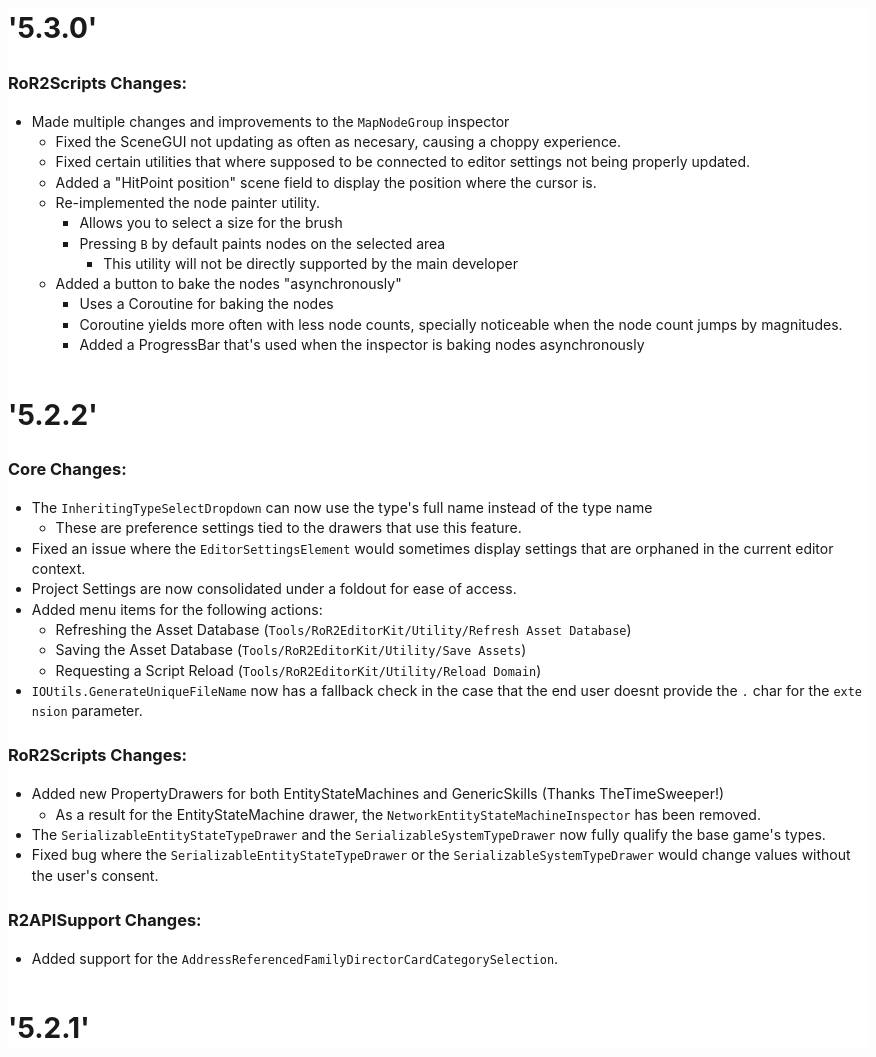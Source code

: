 # '5.3.0'

### RoR2Scripts Changes:

* Made multiple changes and improvements to the ``MapNodeGroup`` inspector
	* Fixed the SceneGUI not updating as often as necesary, causing a choppy experience.
	* Fixed certain utilities that where supposed to be connected to editor settings not being properly updated.
	* Added a "HitPoint position" scene field to display the position where the cursor is.
	* Re-implemented the node painter utility.
		* Allows you to select a size for the brush
		* Pressing ``B`` by default paints nodes on the selected area
			* This utility will not be directly supported by the main developer
	* Added a button to bake the nodes "asynchronously"
		* Uses a Coroutine for baking the nodes
		* Coroutine yields more often with less node counts, specially noticeable when the node count jumps by magnitudes.
		* Added a ProgressBar that's used when the inspector is baking nodes asynchronously

# '5.2.2'

### Core Changes:

* The ``InheritingTypeSelectDropdown`` can now use the type's full name instead of the type name
	* These are preference settings tied to the drawers that use this feature.
* Fixed an issue where the ``EditorSettingsElement`` would sometimes display settings that are orphaned in the current editor context.
* Project Settings are now consolidated under a foldout for ease of access.
* Added menu items for the following actions:
	* Refreshing the Asset Database (``Tools/RoR2EditorKit/Utility/Refresh Asset Database``)
	* Saving the Asset Database (``Tools/RoR2EditorKit/Utility/Save Assets``)
	* Requesting a Script Reload (``Tools/RoR2EditorKit/Utility/Reload Domain``)
* ``IOUtils.GenerateUniqueFileName`` now has a fallback check in the case that the end user doesnt provide the ``.`` char for the ``extension`` parameter.

### RoR2Scripts Changes:

* Added new PropertyDrawers for both EntityStateMachines and GenericSkills (Thanks TheTimeSweeper!)
	* As a result for the EntityStateMachine drawer, the ``NetworkEntityStateMachineInspector`` has been removed.
* The ``SerializableEntityStateTypeDrawer`` and the ``SerializableSystemTypeDrawer`` now fully qualify the base game's types.
* Fixed bug where the ``SerializableEntityStateTypeDrawer`` or the ``SerializableSystemTypeDrawer`` would change values without the user's consent.

### R2APISupport Changes:

* Added support for the ``AddressReferencedFamilyDirectorCardCategorySelection``.

# '5.2.1'
